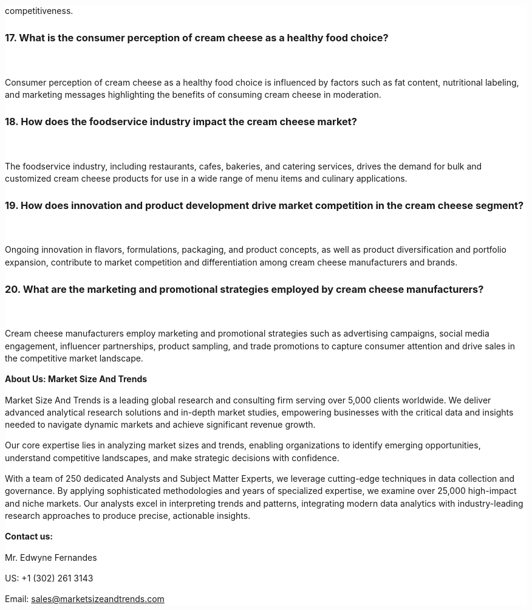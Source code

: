 competitiveness.</p><h3>17. What is the consumer perception of cream cheese as a healthy food choice?</h3><p>&nbsp;</p><p>Consumer perception of cream cheese as a healthy food choice is influenced by factors such as fat content, nutritional labeling, and marketing messages highlighting the benefits of consuming cream cheese in moderation.</p><h3>18. How does the foodservice industry impact the cream cheese market?</h3><p>&nbsp;</p><p>The foodservice industry, including restaurants, cafes, bakeries, and catering services, drives the demand for bulk and customized cream cheese products for use in a wide range of menu items and culinary applications.</p><h3>19. How does innovation and product development drive market competition in the cream cheese segment?</h3><p>&nbsp;</p><p>Ongoing innovation in flavors, formulations, packaging, and product concepts, as well as product diversification and portfolio expansion, contribute to market competition and differentiation among cream cheese manufacturers and brands.</p><h3>20. What are the marketing and promotional strategies employed by cream cheese manufacturers?</h3><p>&nbsp;</p><p>Cream cheese manufacturers employ marketing and promotional strategies such as advertising campaigns, social media engagement, influencer partnerships, product sampling, and trade promotions to capture consumer attention and drive sales in the competitive market landscape.</p></body></html></p><p><strong>About Us:&nbsp;Market Size And Trends</strong></p><p>Market Size And Trends&nbsp;is a leading global research and consulting firm serving over 5,000 clients worldwide. We deliver advanced analytical research solutions and in-depth market studies, empowering businesses with the critical data and insights needed to navigate dynamic markets and achieve significant revenue growth.</p><p>Our core expertise lies in analyzing market sizes and trends, enabling organizations to identify emerging opportunities, understand competitive landscapes, and make strategic decisions with confidence.</p><p>With a team of 250 dedicated Analysts and Subject Matter Experts, we leverage cutting-edge techniques in data collection and governance. By applying sophisticated methodologies and years of specialized expertise, we examine over 25,000 high-impact and niche markets. Our analysts excel in interpreting trends and patterns, integrating modern data analytics with industry-leading research approaches to produce precise, actionable insights.</p><p><strong>Contact us:</strong></p><p>Mr. Edwyne Fernandes</p><p>US: +1 (302) 261 3143</p><p>Email: <a href="mailto:sales@marketsizeandtrends.com">sales@marketsizeandtrends.com</a>&nbsp;</p>
